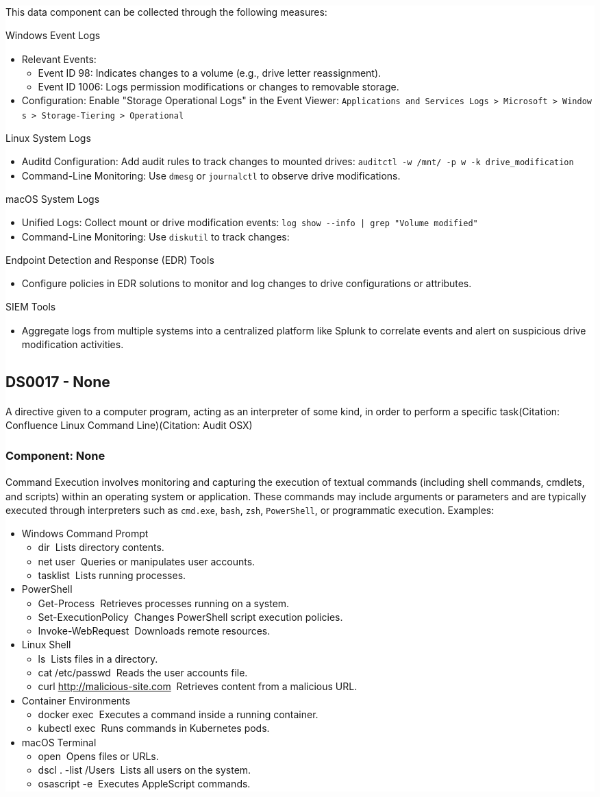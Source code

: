 This data component can be collected through the following measures:

Windows Event Logs

- Relevant Events:
    - Event ID 98: Indicates changes to a volume (e.g., drive letter reassignment).
    - Event ID 1006: Logs permission modifications or changes to removable storage.
- Configuration: Enable "Storage Operational Logs" in the Event Viewer:
`Applications and Services Logs > Microsoft > Windows > Storage-Tiering > Operational`

Linux System Logs

- Auditd Configuration: Add audit rules to track changes to mounted drives: `auditctl -w /mnt/ -p w -k drive_modification`
- Command-Line Monitoring: Use `dmesg` or `journalctl` to observe drive modifications.

macOS System Logs

- Unified Logs: Collect mount or drive modification events: `log show --info | grep "Volume modified"`
- Command-Line Monitoring: Use `diskutil` to track changes:

Endpoint Detection and Response (EDR) Tools

- Configure policies in EDR solutions to monitor and log changes to drive configurations or attributes.

SIEM Tools

- Aggregate logs from multiple systems into a centralized platform like Splunk to correlate events and alert on suspicious drive modification activities.


## DS0017 - None

A directive given to a computer program, acting as an interpreter of some kind, in order to perform a specific task(Citation: Confluence Linux Command  Line)(Citation: Audit OSX)

### Component: None

Command Execution involves monitoring and capturing the execution of textual commands (including shell commands, cmdlets, and scripts) within an operating system or application. These commands may include arguments or parameters and are typically executed through interpreters such as `cmd.exe`, `bash`, `zsh`, `PowerShell`, or programmatic execution. Examples: 

- Windows Command Prompt
    - dir  Lists directory contents.
    - net user  Queries or manipulates user accounts.
    - tasklist  Lists running processes.
- PowerShell
    - Get-Process  Retrieves processes running on a system.
    - Set-ExecutionPolicy  Changes PowerShell script execution policies.
    - Invoke-WebRequest  Downloads remote resources.
- Linux Shell
    - ls  Lists files in a directory.
    - cat /etc/passwd  Reads the user accounts file.
    - curl http://malicious-site.com  Retrieves content from a malicious URL.
- Container Environments
    - docker exec  Executes a command inside a running container.
    - kubectl exec  Runs commands in Kubernetes pods.
- macOS Terminal
    - open  Opens files or URLs.
    - dscl . -list /Users  Lists all users on the system.
    - osascript -e  Executes AppleScript commands.
